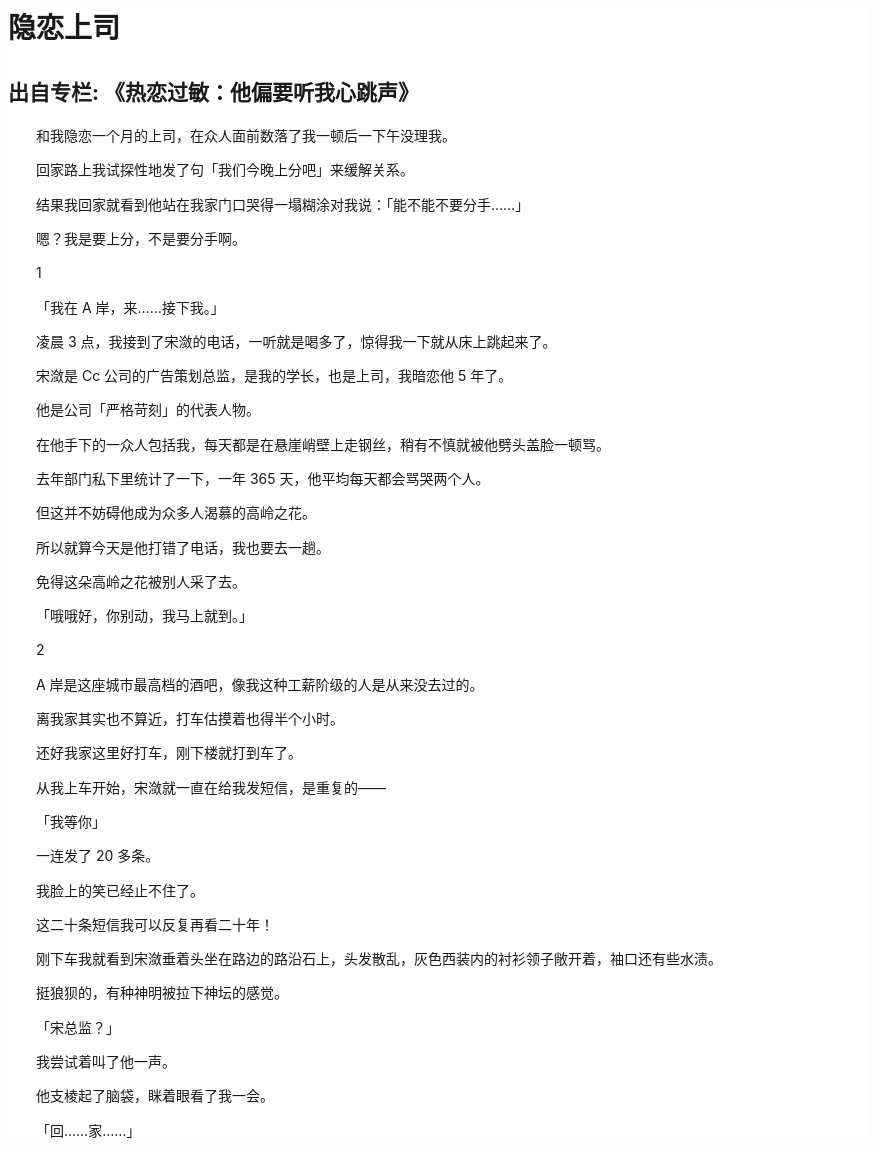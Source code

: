 # 隐恋上司  
## 出自专栏: 《热恋过敏：他偏要听我心跳声》  
&emsp;&emsp;和我隐恋一个月的上司，在众人面前数落了我一顿后一下午没理我。  
  
&emsp;&emsp;回家路上我试探性地发了句「我们今晚上分吧」来缓解关系。  
  
&emsp;&emsp;结果我回家就看到他站在我家门口哭得一塌糊涂对我说：「能不能不要分手……」  
  
&emsp;&emsp;嗯？我是要上分，不是要分手啊。  
  
&emsp;&emsp;1  
  
&emsp;&emsp;「我在 A 岸，来……接下我。」  
  
&emsp;&emsp;凌晨 3 点，我接到了宋潋的电话，一听就是喝多了，惊得我一下就从床上跳起来了。  
  
&emsp;&emsp;宋潋是 Cc 公司的广告策划总监，是我的学长，也是上司，我暗恋他 5 年了。  
  
&emsp;&emsp;他是公司「严格苛刻」的代表人物。  
  
&emsp;&emsp;在他手下的一众人包括我，每天都是在悬崖峭壁上走钢丝，稍有不慎就被他劈头盖脸一顿骂。  
  
&emsp;&emsp;去年部门私下里统计了一下，一年 365 天，他平均每天都会骂哭两个人。  
  
&emsp;&emsp;但这并不妨碍他成为众多人渴慕的高岭之花。  
  
&emsp;&emsp;所以就算今天是他打错了电话，我也要去一趟。  
  
&emsp;&emsp;免得这朵高岭之花被别人采了去。  
  
&emsp;&emsp;「哦哦好，你别动，我马上就到。」  
  
&emsp;&emsp;2  
  
&emsp;&emsp;A 岸是这座城市最高档的酒吧，像我这种工薪阶级的人是从来没去过的。  
  
&emsp;&emsp;离我家其实也不算近，打车估摸着也得半个小时。  
  
&emsp;&emsp;还好我家这里好打车，刚下楼就打到车了。  
  
&emsp;&emsp;从我上车开始，宋潋就一直在给我发短信，是重复的——  
  
&emsp;&emsp;「我等你」  
  
&emsp;&emsp;一连发了 20 多条。  
  
&emsp;&emsp;我脸上的笑已经止不住了。  
  
&emsp;&emsp;这二十条短信我可以反复再看二十年！  
  
&emsp;&emsp;刚下车我就看到宋潋垂着头坐在路边的路沿石上，头发散乱，灰色西装内的衬衫领子敞开着，袖口还有些水渍。  
  
&emsp;&emsp;挺狼狈的，有种神明被拉下神坛的感觉。  
  
&emsp;&emsp;「宋总监？」  
  
&emsp;&emsp;我尝试着叫了他一声。  
  
&emsp;&emsp;他支棱起了脑袋，眯着眼看了我一会。  
  
&emsp;&emsp;「回……家……」  
  